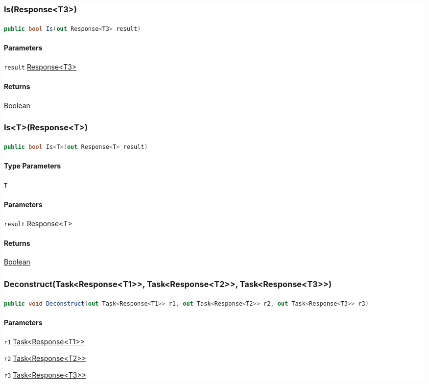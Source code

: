 ### **Is(Response\<T3\>)**

```csharp
public bool Is(out Response<T3> result)
```

#### Parameters

`result` [Response\<T3\>](../masstransit/response-1)<br/>

#### Returns

[Boolean](https://learn.microsoft.com/en-us/dotnet/api/system.boolean)<br/>

### **Is\<T\>(Response\<T\>)**

```csharp
public bool Is<T>(out Response<T> result)
```

#### Type Parameters

`T`<br/>

#### Parameters

`result` [Response\<T\>](../masstransit/response-1)<br/>

#### Returns

[Boolean](https://learn.microsoft.com/en-us/dotnet/api/system.boolean)<br/>

### **Deconstruct(Task\<Response\<T1\>\>, Task\<Response\<T2\>\>, Task\<Response\<T3\>\>)**

```csharp
public void Deconstruct(out Task<Response<T1>> r1, out Task<Response<T2>> r2, out Task<Response<T3>> r3)
```

#### Parameters

`r1` [Task\<Response\<T1\>\>](https://learn.microsoft.com/en-us/dotnet/api/system.threading.tasks.task-1)<br/>

`r2` [Task\<Response\<T2\>\>](https://learn.microsoft.com/en-us/dotnet/api/system.threading.tasks.task-1)<br/>

`r3` [Task\<Response\<T3\>\>](https://learn.microsoft.com/en-us/dotnet/api/system.threading.tasks.task-1)<br/>
